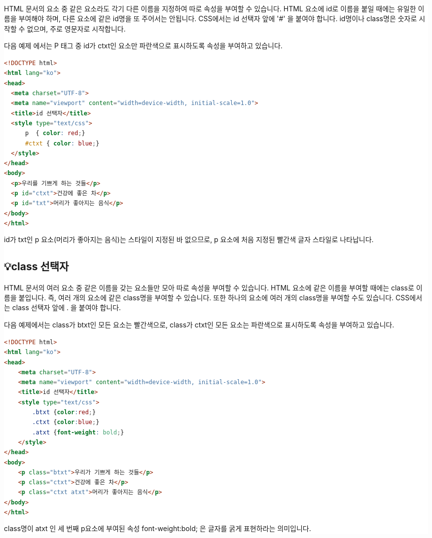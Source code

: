 HTML 문서의 요소 중 같은 요소라도 각기 다른 이름을 지정하여 따로 속성을 부여할 수 있습니다.
HTML 요소에 id로 이름을 붙일 때에는 유일한 이름을 부여해야 하며, 다른 요소에 같은 id명을 또 주어서는 안됩니다. CSS에서는 id 선택자 앞에 '#' 을 붙여야 합니다. id명이나 class명은 숫자로 시작할 수 없으며,
주로 영문자로 시작합니다.


다음 예제 에서는 P 태그 중 id가 ctxt인 요소만 파란색으로 표시하도록 속성을 부여하고 있습니다.

  ````html
<!DOCTYPE html>
<html lang="ko">
<head>
    <meta charset="UTF-8">
    <meta name="viewport" content="width=device-width, initial-scale=1.0">
    <title>id 선택자</title>
    <style type="text/css">
        p  { color: red;}
        #ctxt { color: blue;}
    </style>
</head>
<body>
    <p>우리를 기쁘게 하는 것들</p>
    <p id="ctxt">건강에 좋은 차</p>
    <p id="txt">머리가 좋아지는 음식</p>
</body>
</html>
````
id가 txt인 p 요소(머리가 좋아지는 음식)는 스타일이 지정된 바 없으므로, p 요소에 처음 지정된 빨간색 글자 스타일로 나타납니다.

## 💡class 선택자

HTML 문서의 여러 요소 중 같은 이름을 갖는 요소들만 모아 따로 속성을 부여할 수 있습니다. HTML 요소에 같은 이름을 부여할 때에는 class로 이름을 붙입니다.
즉, 여러 개의 요소에 같은 class명을 부여할 수 있습니다. 또한 하나의 요소에 여러 개의 class명을 부여할 수도 있습니다. CSS에서는 class 선택자 앞에 . 을 붙여야 합니다.

다음 예제에서는 class가 btxt인 모든 요소는 빨간색으로, class가 ctxt인 모든 요소는 파란색으로 표시하도록 속성을 부여하고 있습니다.

````html
<!DOCTYPE html>
<html lang="ko">
<head>
    <meta charset="UTF-8">
    <meta name="viewport" content="width=device-width, initial-scale=1.0">
    <title>id 선택자</title>
    <style type="text/css">
        .btxt {color:red;}
        .ctxt {color:blue;}
        .atxt {font-weight: bold;}
    </style>
</head>
<body>
    <p class="btxt">우리가 기쁘게 하는 것들</p>
    <p class="ctxt">건강에 좋은 차</p>
    <p class="ctxt atxt">머리가 좋아지는 음식</p>
</body>
</html>
````
class명이 atxt 인 세 번째 p요소에 부여된 속성  font-weight:bold; 은 글자를 굵게 표현하라는 의미입니다.
